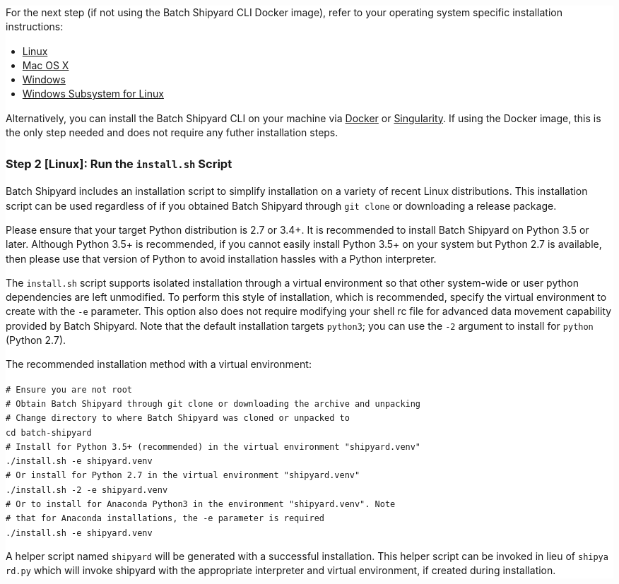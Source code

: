 For the next step (if not using the Batch Shipyard CLI Docker image), refer
to your operating system specific installation instructions:

* [Linux](#linux-install)
* [Mac OS X](#mac-install)
* [Windows](#windows-install)
* [Windows Subsystem for Linux](#wsl-install)

Alternatively, you can install the Batch Shipyard CLI on your machine via
[Docker](#docker-install) or [Singularity](#singularity-install). If using
the Docker image, this is the only step needed and does not require any
futher installation steps.

### <a name="linux-install"></a>Step 2 [Linux]: Run the `install.sh` Script
Batch Shipyard includes an installation script to simplify installation on
a variety of recent Linux distributions. This installation script can be used
regardless of if you obtained Batch Shipyard through `git clone` or
downloading a release package.

Please ensure that your target Python distribution is 2.7 or 3.4+. It is
recommended to install Batch Shipyard on Python 3.5 or later. Although Python
3.5+ is recommended, if you cannot easily install Python 3.5+ on
your system but Python 2.7 is available, then please use that version of
Python to avoid installation hassles with a Python interpreter.

The `install.sh` script supports isolated installation through a virtual
environment so that other system-wide or user python dependencies are left
unmodified. To perform this style of installation, which is recommended,
specify the virtual environment to create with the `-e` parameter. This option
also does not require modifying your shell rc file for advanced data movement
capability provided by Batch Shipyard. Note that the default installation
targets `python3`; you can use the `-2` argument to install for `python`
(Python 2.7).

The recommended installation method with a virtual environment:
```shell
# Ensure you are not root
# Obtain Batch Shipyard through git clone or downloading the archive and unpacking
# Change directory to where Batch Shipyard was cloned or unpacked to
cd batch-shipyard
# Install for Python 3.5+ (recommended) in the virtual environment "shipyard.venv"
./install.sh -e shipyard.venv
# Or install for Python 2.7 in the virtual environment "shipyard.venv"
./install.sh -2 -e shipyard.venv
# Or to install for Anaconda Python3 in the environment "shipyard.venv". Note
# that for Anaconda installations, the -e parameter is required
./install.sh -e shipyard.venv
```

A helper script named `shipyard` will be generated with a successful
installation. This helper script can be invoked in lieu of `shipyard.py`
which will invoke shipyard with the appropriate interpreter and virtual
environment, if created during installation.

